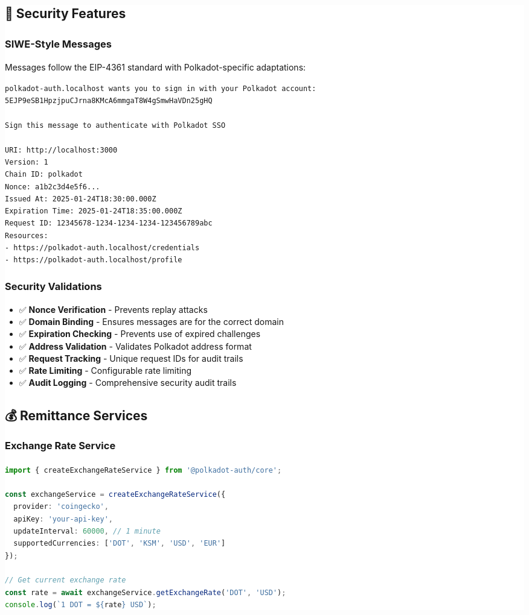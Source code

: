 ## 🔐 Security Features

### SIWE-Style Messages

Messages follow the EIP-4361 standard with Polkadot-specific adaptations:

```
polkadot-auth.localhost wants you to sign in with your Polkadot account:
5EJP9eSB1HpzjpuCJrna8KMcA6mmgaT8W4gSmwHaVDn25gHQ

Sign this message to authenticate with Polkadot SSO

URI: http://localhost:3000
Version: 1
Chain ID: polkadot
Nonce: a1b2c3d4e5f6...
Issued At: 2025-01-24T18:30:00.000Z
Expiration Time: 2025-01-24T18:35:00.000Z
Request ID: 12345678-1234-1234-1234-123456789abc
Resources:
- https://polkadot-auth.localhost/credentials
- https://polkadot-auth.localhost/profile
```

### Security Validations

- ✅ **Nonce Verification** - Prevents replay attacks
- ✅ **Domain Binding** - Ensures messages are for the correct domain
- ✅ **Expiration Checking** - Prevents use of expired challenges
- ✅ **Address Validation** - Validates Polkadot address format
- ✅ **Request Tracking** - Unique request IDs for audit trails
- ✅ **Rate Limiting** - Configurable rate limiting
- ✅ **Audit Logging** - Comprehensive security audit trails

## 💰 Remittance Services

### Exchange Rate Service

```typescript
import { createExchangeRateService } from '@polkadot-auth/core';

const exchangeService = createExchangeRateService({
  provider: 'coingecko',
  apiKey: 'your-api-key',
  updateInterval: 60000, // 1 minute
  supportedCurrencies: ['DOT', 'KSM', 'USD', 'EUR']
});

// Get current exchange rate
const rate = await exchangeService.getExchangeRate('DOT', 'USD');
console.log(`1 DOT = ${rate} USD`);
```
